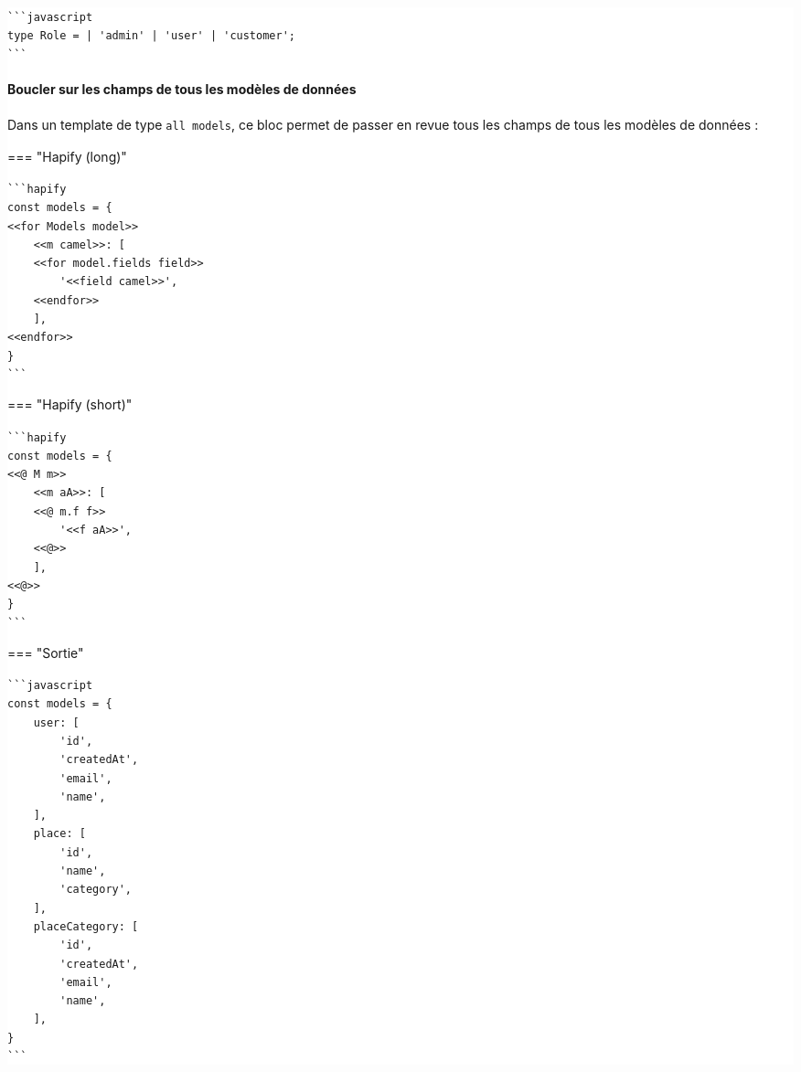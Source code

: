     ```javascript
    type Role = | 'admin' | 'user' | 'customer';
    ```

#### Boucler sur les champs de tous les modèles de données

Dans un template de type `all models`, ce bloc permet de passer en revue tous les champs de tous les modèles de données :

=== "Hapify (long)"

    ```hapify
    const models = {
    <<for Models model>>
        <<m camel>>: [
        <<for model.fields field>>
            '<<field camel>>',
        <<endfor>>
        ],
    <<endfor>>
    }
    ```

=== "Hapify (short)"

    ```hapify
    const models = {
    <<@ M m>>
        <<m aA>>: [
        <<@ m.f f>>
            '<<f aA>>',
        <<@>>
        ],
    <<@>>
    }
    ```

=== "Sortie"

    ```javascript
    const models = {
        user: [
            'id',
            'createdAt',
            'email',
            'name',
        ],
        place: [
            'id',
            'name',
            'category',
        ],
        placeCategory: [
            'id',
            'createdAt',
            'email',
            'name',
        ],
    }
    ```
